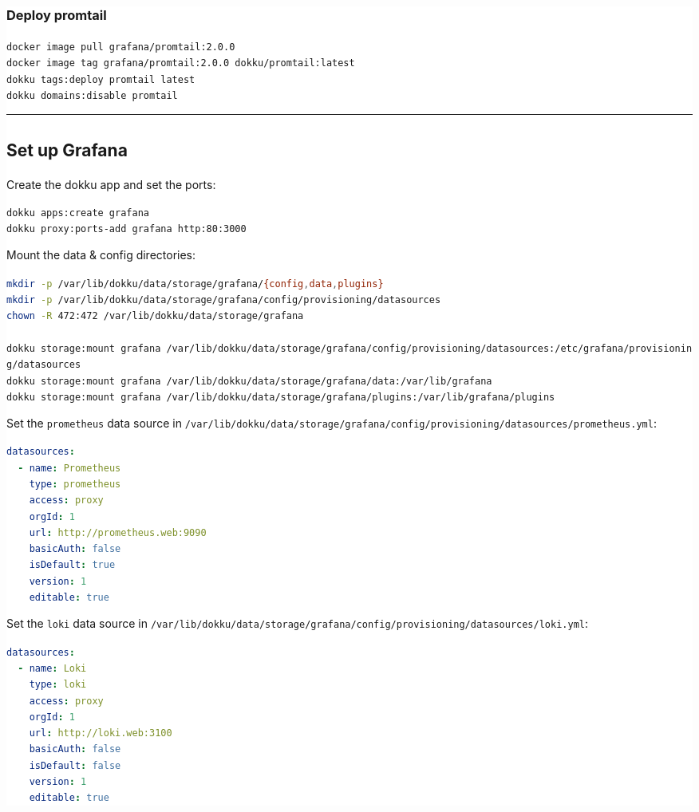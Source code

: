 ### Deploy promtail

```bash
docker image pull grafana/promtail:2.0.0
docker image tag grafana/promtail:2.0.0 dokku/promtail:latest
dokku tags:deploy promtail latest
dokku domains:disable promtail
```

---

## Set up Grafana

Create the dokku app and set the ports:

```bash
dokku apps:create grafana
dokku proxy:ports-add grafana http:80:3000
```

Mount the data & config directories:

```bash
mkdir -p /var/lib/dokku/data/storage/grafana/{config,data,plugins}
mkdir -p /var/lib/dokku/data/storage/grafana/config/provisioning/datasources
chown -R 472:472 /var/lib/dokku/data/storage/grafana

dokku storage:mount grafana /var/lib/dokku/data/storage/grafana/config/provisioning/datasources:/etc/grafana/provisioning/datasources
dokku storage:mount grafana /var/lib/dokku/data/storage/grafana/data:/var/lib/grafana
dokku storage:mount grafana /var/lib/dokku/data/storage/grafana/plugins:/var/lib/grafana/plugins
```

Set the `prometheus` data source in `/var/lib/dokku/data/storage/grafana/config/provisioning/datasources/prometheus.yml`:

```yaml
datasources:
  - name: Prometheus
    type: prometheus
    access: proxy
    orgId: 1
    url: http://prometheus.web:9090
    basicAuth: false
    isDefault: true
    version: 1
    editable: true
```

Set the `loki` data source in `/var/lib/dokku/data/storage/grafana/config/provisioning/datasources/loki.yml`:

```yaml
datasources:
  - name: Loki
    type: loki
    access: proxy
    orgId: 1
    url: http://loki.web:3100
    basicAuth: false
    isDefault: false
    version: 1
    editable: true
```
